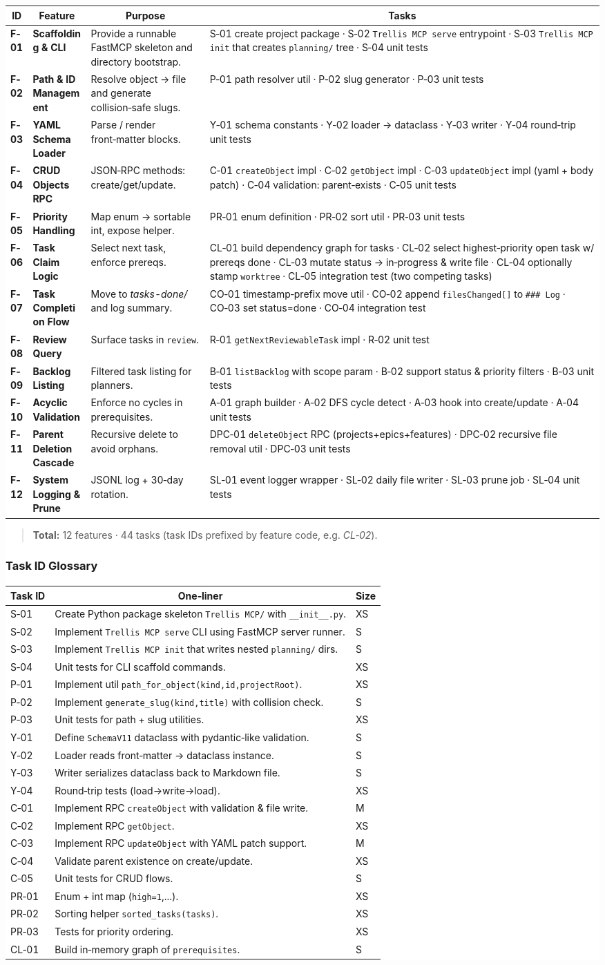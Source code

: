 | ID | Feature | Purpose | Tasks |
| -------- | --------------------------- | ------------------------------------------------------------ | ------------------------------------------------------------------------------------------------------------------------------------------------------------------------------------------------------------------------------------ |
| **F‑01** | **Scaffolding & CLI** | Provide a runnable FastMCP skeleton and directory bootstrap. | S‑01 create project package · S‑02 `Trellis MCP serve` entrypoint · S‑03 `Trellis MCP init` that creates `planning/` tree · S‑04 unit tests |
| **F‑02** | **Path & ID Management** | Resolve object → file and generate collision‑safe slugs. | P‑01 path resolver util · P‑02 slug generator · P‑03 unit tests |
| **F‑03** | **YAML Schema Loader** | Parse / render front‑matter blocks. | Y‑01 schema constants · Y‑02 loader → dataclass · Y‑03 writer · Y‑04 round‑trip unit tests |
| **F‑04** | **CRUD Objects RPC** | JSON‑RPC methods: create/get/update. | C‑01 `createObject` impl · C‑02 `getObject` impl · C‑03 `updateObject` impl (yaml + body patch) · C‑04 validation: parent‑exists · C‑05 unit tests |
| **F‑05** | **Priority Handling** | Map enum → sortable int, expose helper. | PR‑01 enum definition · PR‑02 sort util · PR‑03 unit tests |
| **F‑06** | **Task Claim Logic** | Select next task, enforce prereqs. | CL‑01 build dependency graph for tasks · CL‑02 select highest‑priority open task w/ prereqs done · CL‑03 mutate status → in‑progress & write file · CL‑04 optionally stamp `worktree` · CL‑05 integration test (two competing tasks) |
| **F‑07** | **Task Completion Flow** | Move to *tasks-done/* and log summary. | CO‑01 timestamp‑prefix move util · CO‑02 append `filesChanged[]` to `### Log` · CO‑03 set status=done · CO‑04 integration test |
| **F‑08** | **Review Query** | Surface tasks in `review`. | R‑01 `getNextReviewableTask` impl · R‑02 unit test |
| **F‑09** | **Backlog Listing** | Filtered task listing for planners. | B‑01 `listBacklog` with scope param · B‑02 support status & priority filters · B‑03 unit tests |
| **F‑10** | **Acyclic Validation** | Enforce no cycles in prerequisites. | A‑01 graph builder · A‑02 DFS cycle detect · A‑03 hook into create/update · A‑04 unit tests |
| **F‑11** | **Parent Deletion Cascade** | Recursive delete to avoid orphans. | DPC‑01 `deleteObject` RPC (projects+epics+features) · DPC‑02 recursive file removal util · DPC‑03 unit tests |
| **F‑12** | **System Logging & Prune** | JSONL log + 30‑day rotation. | SL‑01 event logger wrapper · SL‑02 daily file writer · SL‑03 prune job · SL‑04 unit tests |

> **Total:** 12 features · 44 tasks (task IDs prefixed by feature code, e.g. *CL‑02*).

### Task ID Glossary

| Task ID | One‑liner | Size |
| ------- | ------------------------------------------------------------- | ---- |
| S‑01 | Create Python package skeleton `Trellis MCP/` with `__init__.py`. | XS |
| S‑02 | Implement `Trellis MCP serve` CLI using FastMCP server runner. | S |
| S‑03 | Implement `Trellis MCP init` that writes nested `planning/` dirs. | S |
| S‑04 | Unit tests for CLI scaffold commands. | XS |
| P‑01 | Implement util `path_for_object(kind,id,projectRoot)`. | XS |
| P‑02 | Implement `generate_slug(kind,title)` with collision check. | S |
| P‑03 | Unit tests for path + slug utilities. | XS |
| Y‑01 | Define `SchemaV11` dataclass with pydantic‑like validation. | S |
| Y‑02 | Loader reads front‑matter → dataclass instance. | S |
| Y‑03 | Writer serializes dataclass back to Markdown file. | S |
| Y‑04 | Round‑trip tests (load→write→load). | XS |
| C‑01 | Implement RPC `createObject` with validation & file write. | M |
| C‑02 | Implement RPC `getObject`. | XS |
| C‑03 | Implement RPC `updateObject` with YAML patch support. | M |
| C‑04 | Validate parent existence on create/update. | XS |
| C‑05 | Unit tests for CRUD flows. | S |
| PR‑01 | Enum + int map (`high=1`,...). | XS |
| PR‑02 | Sorting helper `sorted_tasks(tasks)`. | XS |
| PR‑03 | Tests for priority ordering. | XS |
| CL‑01 | Build in‑memory graph of `prerequisites`. | S |